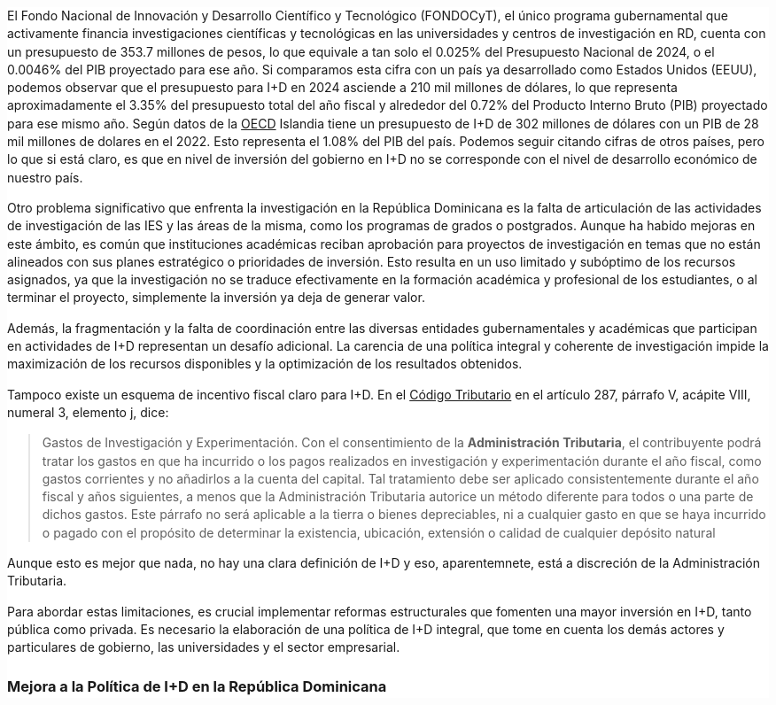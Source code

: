El Fondo Nacional de Innovación y Desarrollo Científico y Tecnológico (FONDOCyT), el único programa gubernamental que activamente financia investigaciones científicas y tecnológicas en las universidades y centros de investigación en RD, cuenta con un presupuesto de 353.7 millones de pesos, lo que equivale a tan solo el 0.025% del Presupuesto Nacional de 2024, o el 0.0046% del PIB proyectado para ese año. Si comparamos esta cifra con un país ya desarrollado como Estados Unidos (EEUU), podemos observar que el presupuesto para I+D en 2024 asciende a 210 mil millones de dólares, lo que representa aproximadamente el 3.35% del presupuesto total del año fiscal y alrededor del 0.72% del Producto Interno Bruto (PIB) proyectado para ese mismo año. Según datos de la [OECD](https://data-explorer.oecd.org/vis?fs[0]=Topic%2C1%7CScience%252C%20technology%20and%20innovation%23INT%23%7CResearch%20and%20development%20%28R%26D%29%23INT_RD%23&pg=0&fc=Topic&bp=true&snb=9&vw=tb&df[ds]=dsDisseminateFinalDMZ&df[id]=DSD_RDS_GOV%40DF_GBARD_NABS07&df[ag]=OECD.STI.STP&df[vs]=1.0&dq=.A.._T...USD.&pd=2015%2C&to[TIME_PERIOD]=false) Islandia tiene un presupuesto de I+D de 302 millones de dólares con un PIB de 28 mil millones de dolares  en el 2022. Esto representa el 1.08% del PIB del país. Podemos seguir citando cifras de otros países, pero lo que si está claro, es que en nivel de inversión del gobierno en I+D no se corresponde con el nivel de desarrollo económico de nuestro país.

Otro problema significativo que enfrenta la investigación en la República Dominicana es la falta de articulación de las actividades de investigación de las IES y las áreas de la misma, como los programas de grados o postgrados. Aunque ha habido mejoras en este ámbito, es común que instituciones académicas reciban aprobación para proyectos de investigación en temas que no están alineados con sus planes estratégico o prioridades de inversión. Esto resulta en un uso limitado y subóptimo de los recursos asignados, ya que la investigación no se traduce efectivamente en la formación académica y profesional de los estudiantes, o al terminar el proyecto, simplemente la inversión ya deja de generar valor.

Además, la fragmentación y la falta de coordinación entre las diversas entidades gubernamentales y académicas que participan en actividades de I+D representan un desafío adicional. La carencia de una política integral y coherente de investigación impide la maximización de los recursos disponibles y la optimización de los resultados obtenidos.

Tampoco existe un esquema de incentivo fiscal claro para I+D. En el [Código Tributario](https://dgii.gov.do/legislacion/leyesTributarias/Documents/Codigo%20Tributario%20y%20Leyes%20que%20lo%20modifican%20y%20complementan/11-92.pdf) en el artículo 287, párrafo V, acápite VIII, numeral 3, elemento j, dice:
> Gastos de Investigación y Experimentación. Con el consentimiento de la **Administración
> Tributaria**, el contribuyente podrá tratar los gastos en que ha incurrido o los pagos realizados en
> investigación y experimentación durante el año fiscal, como gastos corrientes y no añadirlos a la
> cuenta del capital. Tal tratamiento debe ser aplicado consistentemente durante el año fiscal y
> años siguientes, a menos que la Administración Tributaria autorice un método diferente para
> todos o una parte de dichos gastos. Este párrafo no será aplicable a la tierra o bienes
> depreciables, ni a cualquier gasto en que se haya incurrido o pagado con el propósito de
> determinar la existencia, ubicación, extensión o calidad de cualquier depósito natural

Aunque esto es mejor que nada, no hay una clara definición de I+D y eso, aparentemnete, está a discreción de la Administración Tributaria.

Para abordar estas limitaciones, es crucial implementar reformas estructurales que fomenten una mayor inversión en I+D, tanto pública como privada. Es necesario la elaboración de una política de I+D integral, que tome en cuenta los demás actores y particulares de gobierno, las universidades y el sector empresarial.

 ### Mejora a la Política de I+D en la República Dominicana

